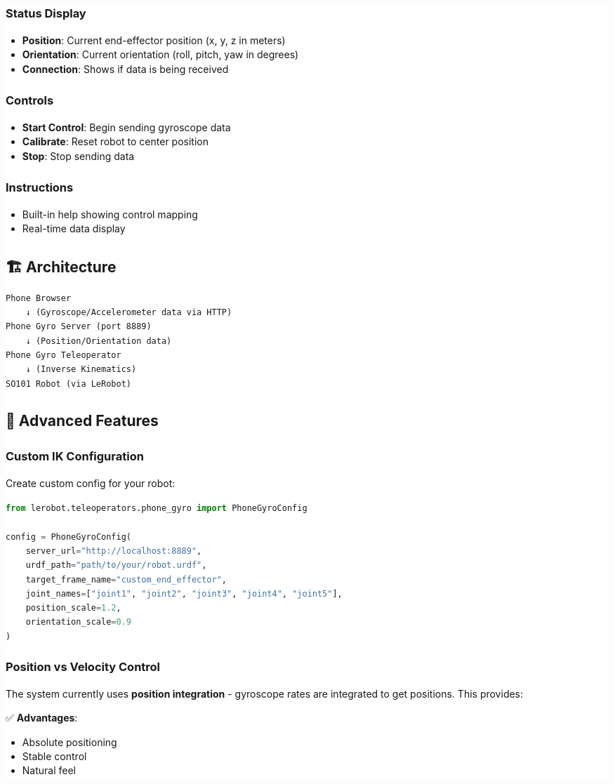 ### Status Display
- **Position**: Current end-effector position (x, y, z in meters)
- **Orientation**: Current orientation (roll, pitch, yaw in degrees)
- **Connection**: Shows if data is being received

### Controls
- **Start Control**: Begin sending gyroscope data
- **Calibrate**: Reset robot to center position
- **Stop**: Stop sending data

### Instructions
- Built-in help showing control mapping
- Real-time data display

## 🏗️ Architecture

```
Phone Browser
    ↓ (Gyroscope/Accelerometer data via HTTP)
Phone Gyro Server (port 8889)
    ↓ (Position/Orientation data)
Phone Gyro Teleoperator
    ↓ (Inverse Kinematics)
SO101 Robot (via LeRobot)
```

## 🚀 Advanced Features

### Custom IK Configuration

Create custom config for your robot:

```python
from lerobot.teleoperators.phone_gyro import PhoneGyroConfig

config = PhoneGyroConfig(
    server_url="http://localhost:8889",
    urdf_path="path/to/your/robot.urdf",
    target_frame_name="custom_end_effector",
    joint_names=["joint1", "joint2", "joint3", "joint4", "joint5"],
    position_scale=1.2,
    orientation_scale=0.9
)
```

### Position vs Velocity Control

The system currently uses **position integration** - gyroscope rates are integrated to get positions. This provides:

✅ **Advantages**:
- Absolute positioning
- Stable control
- Natural feel
